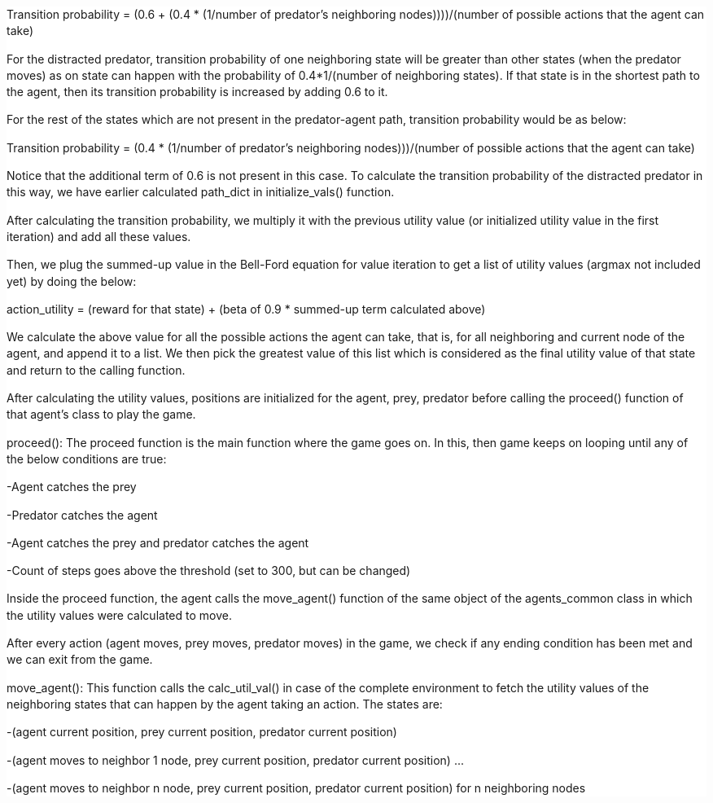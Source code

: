 Transition probability = (0.6 + (0.4 * (1/number of predator’s neighboring nodes))))/(number of possible actions that the agent can take)

For the distracted predator, transition probability of one neighboring state will be greater than other states (when the predator moves) as on state can happen with the probability of 0.4*1/(number of neighboring states). If that state is in the shortest path to the agent, then its transition probability is increased by adding 0.6 to it.

For the rest of the states which are not present in the predator-agent path, transition probability would be as below:

Transition probability = (0.4 * (1/number of predator’s neighboring nodes)))/(number of possible actions that the agent can take)

Notice that the additional term of 0.6 is not present in this case. To calculate the transition probability of the distracted predator in this way, we have earlier calculated path_dict in initialize_vals() function.

After calculating the transition probability, we multiply it with the previous utility value (or initialized utility value in the first iteration) and add all these values.

Then, we plug the summed-up value in the Bell-Ford equation for value iteration to get a list of utility values (argmax not included yet) by doing the below:

action_utility = (reward for that state) + (beta of 0.9 * summed-up term calculated above)

We calculate the above value for all the possible actions the agent can take, that is, for all neighboring and current node of the agent, and append it to a list. We then pick the greatest value of this list which is considered as the final utility value of that state and return to the calling function.

After calculating the utility values, positions are initialized for the agent, prey, predator before calling the proceed() function of that agent’s class to play the game.

proceed(): The proceed function is the main function where the game goes on. In this, then game keeps on looping until any of the below conditions are true:

-Agent catches the prey

-Predator catches the agent

-Agent catches the prey and predator catches the agent

-Count of steps goes above the threshold (set to 300, but can be changed)

Inside the proceed function, the agent calls the move_agent() function of the same object of the agents_common class in which the utility values were calculated to move.

After every action (agent moves, prey moves, predator moves) in the game, we check if any ending condition has been met and we can exit from the game.

move_agent(): This function calls the calc_util_val() in case of the complete environment to fetch the utility values of the neighboring states that can happen by the agent taking an action. The states are:

-(agent current position, prey current position, predator current position)

-(agent moves to neighbor 1 node, prey current position, predator current position) ...

-(agent moves to neighbor n node, prey current position, predator current position) for n neighboring nodes

